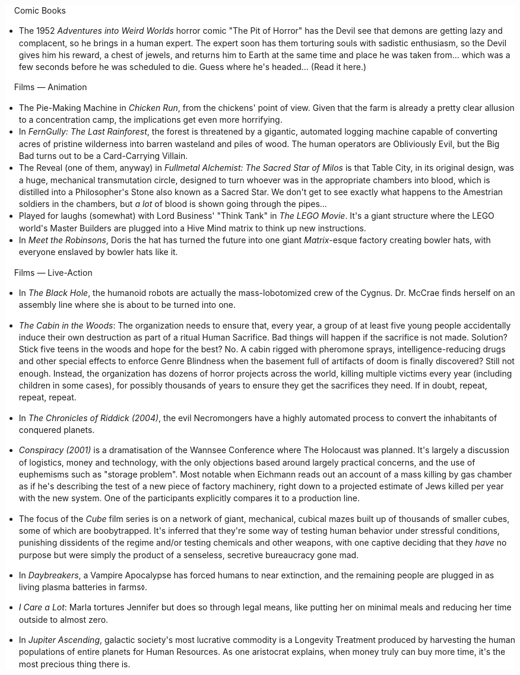     Comic Books 

-   The 1952 _Adventures into Weird Worlds_ horror comic "The Pit of Horror" has the Devil see that demons are getting lazy and complacent, so he brings in a human expert. The expert soon has them torturing souls with sadistic enthusiasm, so the Devil gives him his reward, a chest of jewels, and returns him to Earth at the same time and place he was taken from... which was a few seconds before he was scheduled to die. Guess where he's headed... (Read it here.)

    Films — Animation 

-   The Pie-Making Machine in _Chicken Run_, from the chickens' point of view. Given that the farm is already a pretty clear allusion to a concentration camp, the implications get even more horrifying.
-   In _FernGully: The Last Rainforest_, the forest is threatened by a gigantic, automated logging machine capable of converting acres of pristine wilderness into barren wasteland and piles of wood. The human operators are Obliviously Evil, but the Big Bad turns out to be a Card-Carrying Villain.
-   The Reveal (one of them, anyway) in _Fullmetal Alchemist: The Sacred Star of Milos_ is that Table City, in its original design, was a huge, mechanical transmutation circle, designed to turn whoever was in the appropriate chambers into blood, which is distilled into a Philosopher's Stone also known as a Sacred Star. We don't get to see exactly what happens to the Amestrian soldiers in the chambers, but _a lot_ of blood is shown going through the pipes...
-   Played for laughs (somewhat) with Lord Business' "Think Tank" in _The LEGO Movie_. It's a giant structure where the LEGO world's Master Builders are plugged into a Hive Mind matrix to think up new instructions.
-   In _Meet the Robinsons_, Doris the hat has turned the future into one giant _Matrix_\-esque factory creating bowler hats, with everyone enslaved by bowler hats like it.

    Films — Live-Action 

-   In _The Black Hole_, the humanoid robots are actually the mass-lobotomized crew of the Cygnus. Dr. McCrae finds herself on an assembly line where she is about to be turned into one.

-   _The Cabin in the Woods_: The organization needs to ensure that, every year, a group of at least five young people accidentally induce their own destruction as part of a ritual Human Sacrifice. Bad things will happen if the sacrifice is not made. Solution? Stick five teens in the woods and hope for the best? No. A cabin rigged with pheromone sprays, intelligence-reducing drugs and other special effects to enforce Genre Blindness when the basement full of artifacts of doom is finally discovered? Still not enough. Instead, the organization has dozens of horror projects across the world, killing multiple victims every year (including children in some cases), for possibly thousands of years to ensure they get the sacrifices they need. If in doubt, repeat, repeat, repeat.
-   In _The Chronicles of Riddick (2004)_, the evil Necromongers have a highly automated process to convert the inhabitants of conquered planets.
-   _Conspiracy (2001)_ is a dramatisation of the Wannsee Conference where The Holocaust was planned. It's largely a discussion of logistics, money and technology, with the only objections based around largely practical concerns, and the use of euphemisms such as "storage problem". Most notable when Eichmann reads out an account of a mass killing by gas chamber as if he's describing the test of a new piece of factory machinery, right down to a projected estimate of Jews killed per year with the new system. One of the participants explicitly compares it to a production line.
-   The focus of the _Cube_ film series is on a network of giant, mechanical, cubical mazes built up of thousands of smaller cubes, some of which are boobytrapped. It's inferred that they're some way of testing human behavior under stressful conditions, punishing dissidents of the regime and/or testing chemicals and other weapons, with one captive deciding that they _have_ no purpose but were simply the product of a senseless, secretive bureaucracy gone mad.
-   In _Daybreakers_, a Vampire Apocalypse has forced humans to near extinction, and the remaining people are plugged in as living plasma batteries in farms<small>◊</small>.
-   _I Care a Lot_: Marla tortures Jennifer but does so through legal means, like putting her on minimal meals and reducing her time outside to almost zero.
-   In _Jupiter Ascending_, galactic society's most lucrative commodity is a Longevity Treatment produced by harvesting the human populations of entire planets for Human Resources. As one aristocrat explains, when money truly can buy more time, it's the most precious thing there is.
    